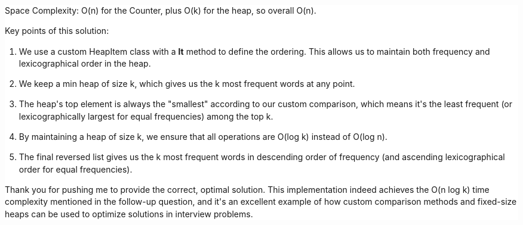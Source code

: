 Space Complexity: O(n) for the Counter, plus O(k) for the heap, so overall O(n).

Key points of this solution:

1. We use a custom HeapItem class with a **lt** method to define the ordering. This allows us to maintain both frequency and lexicographical order in the heap.

2. We keep a min heap of size k, which gives us the k most frequent words at any point.

3. The heap's top element is always the "smallest" according to our custom comparison, which means it's the least frequent (or lexicographically largest for equal frequencies) among the top k.

4. By maintaining a heap of size k, we ensure that all operations are O(log k) instead of O(log n).

5. The final reversed list gives us the k most frequent words in descending order of frequency (and ascending lexicographical order for equal frequencies).

Thank you for pushing me to provide the correct, optimal solution. This implementation indeed achieves the O(n log k) time complexity mentioned in the follow-up question, and it's an excellent example of how custom comparison methods and fixed-size heaps can be used to optimize solutions in interview problems.
